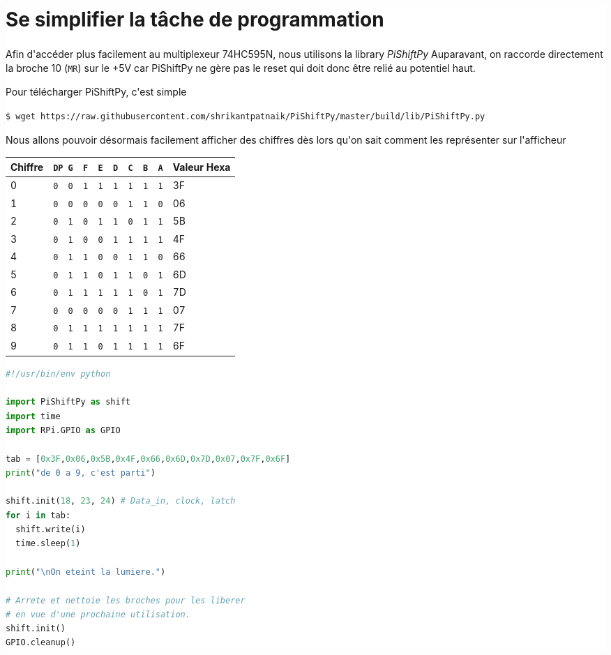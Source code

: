 
# Se simplifier la tâche de programmation

Afin d'accéder plus facilement au multiplexeur 74HC595N, nous utilisons la
library *PiShiftPy*
Auparavant, on raccorde directement la broche 10 (`MR`) sur le +5V car
PiShiftPy ne gère pas le reset qui doit donc être relié au potentiel haut.

Pour télécharger PiShiftPy, c'est simple

```
$ wget https://raw.githubusercontent.com/shrikantpatnaik/PiShiftPy/master/build/lib/PiShiftPy.py
```

Nous allons pouvoir désormais facilement afficher des chiffres dès lors qu'on
sait comment les représenter sur l'afficheur

Chiffre | `DP G  F  E  D  C  B  A` | Valeur Hexa
--------|--------------------------|:-----------
   0    | `0  0  1  1  1  1  1  1` | 3F
   1    | `0  0  0  0  0  1  1  0` | 06
   2    | `0  1  0  1  1  0  1  1` | 5B
   3    | `0  1  0  0  1  1  1  1` | 4F
   4    | `0  1  1  0  0  1  1  0` | 66
   5    | `0  1  1  0  1  1  0  1` | 6D
   6    | `0  1  1  1  1  1  0  1` | 7D
   7    | `0  0  0  0  0  1  1  1` | 07
   8    | `0  1  1  1  1  1  1  1` | 7F
   9    | `0  1  1  0  1  1  1  1` | 6F



```python
#!/usr/bin/env python

import PiShiftPy as shift
import time
import RPi.GPIO as GPIO

tab = [0x3F,0x06,0x5B,0x4F,0x66,0x6D,0x7D,0x07,0x7F,0x6F]
print("de 0 a 9, c'est parti")

shift.init(18, 23, 24) # Data_in, clock, latch
for i in tab:
  shift.write(i)
  time.sleep(1)

print("\nOn eteint la lumiere.")

# Arrete et nettoie les broches pour les liberer
# en vue d'une prochaine utilisation.
shift.init()
GPIO.cleanup()
```
